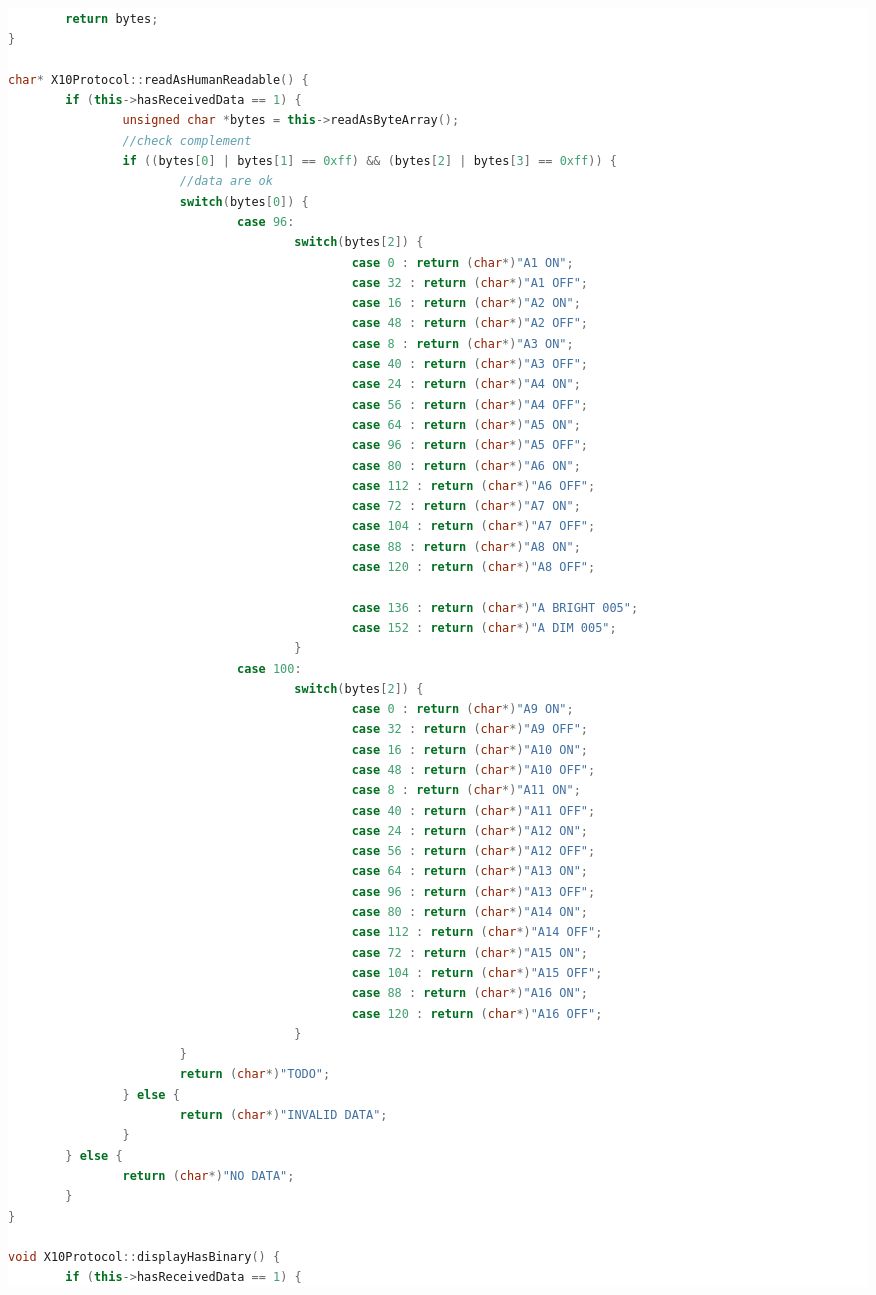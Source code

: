 ```C++
        return bytes;
}

char* X10Protocol::readAsHumanReadable() {
        if (this->hasReceivedData == 1) {
                unsigned char *bytes = this->readAsByteArray();
                //check complement
                if ((bytes[0] | bytes[1] == 0xff) && (bytes[2] | bytes[3] == 0xff)) {
                        //data are ok
                        switch(bytes[0]) {
                                case 96:
                                        switch(bytes[2]) {
                                                case 0 : return (char*)"A1 ON"; 
                                                case 32 : return (char*)"A1 OFF";
                                                case 16 : return (char*)"A2 ON"; 
                                                case 48 : return (char*)"A2 OFF";
                                                case 8 : return (char*)"A3 ON"; 
                                                case 40 : return (char*)"A3 OFF";
                                                case 24 : return (char*)"A4 ON"; 
                                                case 56 : return (char*)"A4 OFF";
                                                case 64 : return (char*)"A5 ON"; 
                                                case 96 : return (char*)"A5 OFF";
                                                case 80 : return (char*)"A6 ON"; 
                                                case 112 : return (char*)"A6 OFF"; 
                                                case 72 : return (char*)"A7 ON"; 
                                                case 104 : return (char*)"A7 OFF";
                                                case 88 : return (char*)"A8 ON"; 
                                                case 120 : return (char*)"A8 OFF";

                                                case 136 : return (char*)"A BRIGHT 005";
                                                case 152 : return (char*)"A DIM 005";
                                        }
                                case 100:
                                        switch(bytes[2]) {
                                                case 0 : return (char*)"A9 ON"; 
                                                case 32 : return (char*)"A9 OFF";
                                                case 16 : return (char*)"A10 ON"; 
                                                case 48 : return (char*)"A10 OFF";
                                                case 8 : return (char*)"A11 ON"; 
                                                case 40 : return (char*)"A11 OFF";
                                                case 24 : return (char*)"A12 ON"; 
                                                case 56 : return (char*)"A12 OFF";
                                                case 64 : return (char*)"A13 ON"; 
                                                case 96 : return (char*)"A13 OFF";
                                                case 80 : return (char*)"A14 ON"; 
                                                case 112 : return (char*)"A14 OFF"; 
                                                case 72 : return (char*)"A15 ON"; 
                                                case 104 : return (char*)"A15 OFF";
                                                case 88 : return (char*)"A16 ON"; 
                                                case 120 : return (char*)"A16 OFF";
                                        } 
                        }
                        return (char*)"TODO";
                } else {
                        return (char*)"INVALID DATA";
                }
        } else {
                return (char*)"NO DATA";
        } 
}

void X10Protocol::displayHasBinary() {
        if (this->hasReceivedData == 1) {
```